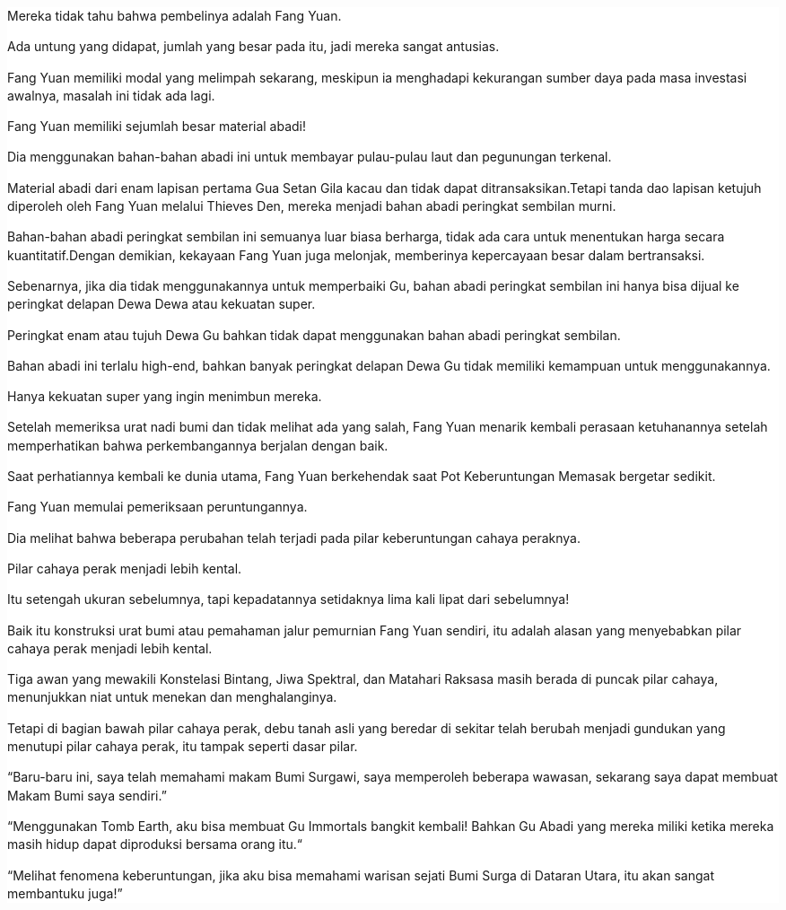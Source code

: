 Mereka tidak tahu bahwa pembelinya adalah Fang Yuan.

Ada untung yang didapat, jumlah yang besar pada itu, jadi mereka sangat antusias.

Fang Yuan memiliki modal yang melimpah sekarang, meskipun ia menghadapi kekurangan sumber daya pada masa investasi awalnya, masalah ini tidak ada lagi.

Fang Yuan memiliki sejumlah besar material abadi!

Dia menggunakan bahan-bahan abadi ini untuk membayar pulau-pulau laut dan pegunungan terkenal.

Material abadi dari enam lapisan pertama Gua Setan Gila kacau dan tidak dapat ditransaksikan.Tetapi tanda dao lapisan ketujuh diperoleh oleh Fang Yuan melalui Thieves Den, mereka menjadi bahan abadi peringkat sembilan murni.

Bahan-bahan abadi peringkat sembilan ini semuanya luar biasa berharga, tidak ada cara untuk menentukan harga secara kuantitatif.Dengan demikian, kekayaan Fang Yuan juga melonjak, memberinya kepercayaan besar dalam bertransaksi.

Sebenarnya, jika dia tidak menggunakannya untuk memperbaiki Gu, bahan abadi peringkat sembilan ini hanya bisa dijual ke peringkat delapan Dewa Dewa atau kekuatan super.

Peringkat enam atau tujuh Dewa Gu bahkan tidak dapat menggunakan bahan abadi peringkat sembilan.

Bahan abadi ini terlalu high-end, bahkan banyak peringkat delapan Dewa Gu tidak memiliki kemampuan untuk menggunakannya.

Hanya kekuatan super yang ingin menimbun mereka.

Setelah memeriksa urat nadi bumi dan tidak melihat ada yang salah, Fang Yuan menarik kembali perasaan ketuhanannya setelah memperhatikan bahwa perkembangannya berjalan dengan baik.

Saat perhatiannya kembali ke dunia utama, Fang Yuan berkehendak saat Pot Keberuntungan Memasak bergetar sedikit.

Fang Yuan memulai pemeriksaan peruntungannya.

Dia melihat bahwa beberapa perubahan telah terjadi pada pilar keberuntungan cahaya peraknya.

Pilar cahaya perak menjadi lebih kental.

Itu setengah ukuran sebelumnya, tapi kepadatannya setidaknya lima kali lipat dari sebelumnya!

Baik itu konstruksi urat bumi atau pemahaman jalur pemurnian Fang Yuan sendiri, itu adalah alasan yang menyebabkan pilar cahaya perak menjadi lebih kental.

Tiga awan yang mewakili Konstelasi Bintang, Jiwa Spektral, dan Matahari Raksasa masih berada di puncak pilar cahaya, menunjukkan niat untuk menekan dan menghalanginya.

Tetapi di bagian bawah pilar cahaya perak, debu tanah asli yang beredar di sekitar telah berubah menjadi gundukan yang menutupi pilar cahaya perak, itu tampak seperti dasar pilar.

“Baru-baru ini, saya telah memahami makam Bumi Surgawi, saya memperoleh beberapa wawasan, sekarang saya dapat membuat Makam Bumi saya sendiri.”

“Menggunakan Tomb Earth, aku bisa membuat Gu Immortals bangkit kembali! Bahkan Gu Abadi yang mereka miliki ketika mereka masih hidup dapat diproduksi bersama orang itu.“

“Melihat fenomena keberuntungan, jika aku bisa memahami warisan sejati Bumi Surga di Dataran Utara, itu akan sangat membantuku juga!”

